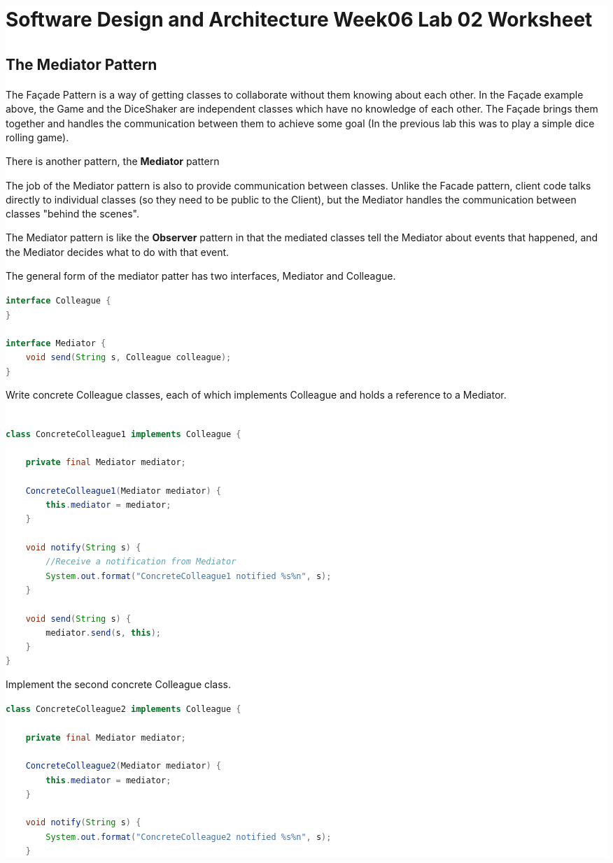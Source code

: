 ﻿# Software Design and Architecture Week06 Lab 02 Worksheet

## The Mediator Pattern

The Façade Pattern is a way of getting classes to collaborate without them knowing about each other. In the Façade example above, the Game and the DiceShaker are independent classes which have no knowledge of each other. The Façade brings them together and handles the communication between them to achieve some goal (In the previous lab this was to play a simple dice rolling game).

There is another pattern, the **Mediator** pattern

The job of the Mediator pattern is also to provide communication between classes. Unlike the Facade pattern, client code talks directly to individual classes (so they need to be public to the Client), but the Mediator handles the communication between classes "behind the scenes".

The Mediator pattern is like the **Observer** pattern in that the mediated classes tell the Mediator about events that happened, and the Mediator decides what to do with that event.

The general form of the mediator patter has two interfaces, Mediator and Colleague.

```java
interface Colleague {
}

interface Mediator {
    void send(String s, Colleague colleague);
}
```

Write concrete Colleague classes, each of which implements Colleague and holds a reference to a Mediator.

```java

class ConcreteColleague1 implements Colleague {

    private final Mediator mediator;

    ConcreteColleague1(Mediator mediator) {
        this.mediator = mediator;
    }

    void notify(String s) {
        //Receive a notification from Mediator
        System.out.format("ConcreteColleague1 notified %s%n", s);
    }

    void send(String s) {
        mediator.send(s, this);
    }
}
```

Implement the second concrete Colleague class.

```java
class ConcreteColleague2 implements Colleague {

    private final Mediator mediator;

    ConcreteColleague2(Mediator mediator) {
        this.mediator = mediator;
    }

    void notify(String s) {
        System.out.format("ConcreteColleague2 notified %s%n", s);
    }

```